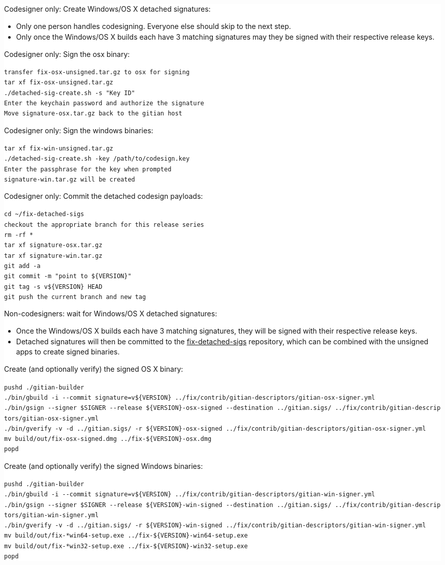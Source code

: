 Codesigner only: Create Windows/OS X detached signatures:
- Only one person handles codesigning. Everyone else should skip to the next step.
- Only once the Windows/OS X builds each have 3 matching signatures may they be signed with their respective release keys.

Codesigner only: Sign the osx binary:

    transfer fix-osx-unsigned.tar.gz to osx for signing
    tar xf fix-osx-unsigned.tar.gz
    ./detached-sig-create.sh -s "Key ID"
    Enter the keychain password and authorize the signature
    Move signature-osx.tar.gz back to the gitian host

Codesigner only: Sign the windows binaries:

    tar xf fix-win-unsigned.tar.gz
    ./detached-sig-create.sh -key /path/to/codesign.key
    Enter the passphrase for the key when prompted
    signature-win.tar.gz will be created

Codesigner only: Commit the detached codesign payloads:

    cd ~/fix-detached-sigs
    checkout the appropriate branch for this release series
    rm -rf *
    tar xf signature-osx.tar.gz
    tar xf signature-win.tar.gz
    git add -a
    git commit -m "point to ${VERSION}"
    git tag -s v${VERSION} HEAD
    git push the current branch and new tag

Non-codesigners: wait for Windows/OS X detached signatures:

- Once the Windows/OS X builds each have 3 matching signatures, they will be signed with their respective release keys.
- Detached signatures will then be committed to the [fix-detached-sigs](https://github.com/FIX-Project/fix-detached-sigs) repository, which can be combined with the unsigned apps to create signed binaries.

Create (and optionally verify) the signed OS X binary:

    pushd ./gitian-builder
    ./bin/gbuild -i --commit signature=v${VERSION} ../fix/contrib/gitian-descriptors/gitian-osx-signer.yml
    ./bin/gsign --signer $SIGNER --release ${VERSION}-osx-signed --destination ../gitian.sigs/ ../fix/contrib/gitian-descriptors/gitian-osx-signer.yml
    ./bin/gverify -v -d ../gitian.sigs/ -r ${VERSION}-osx-signed ../fix/contrib/gitian-descriptors/gitian-osx-signer.yml
    mv build/out/fix-osx-signed.dmg ../fix-${VERSION}-osx.dmg
    popd

Create (and optionally verify) the signed Windows binaries:

    pushd ./gitian-builder
    ./bin/gbuild -i --commit signature=v${VERSION} ../fix/contrib/gitian-descriptors/gitian-win-signer.yml
    ./bin/gsign --signer $SIGNER --release ${VERSION}-win-signed --destination ../gitian.sigs/ ../fix/contrib/gitian-descriptors/gitian-win-signer.yml
    ./bin/gverify -v -d ../gitian.sigs/ -r ${VERSION}-win-signed ../fix/contrib/gitian-descriptors/gitian-win-signer.yml
    mv build/out/fix-*win64-setup.exe ../fix-${VERSION}-win64-setup.exe
    mv build/out/fix-*win32-setup.exe ../fix-${VERSION}-win32-setup.exe
    popd
